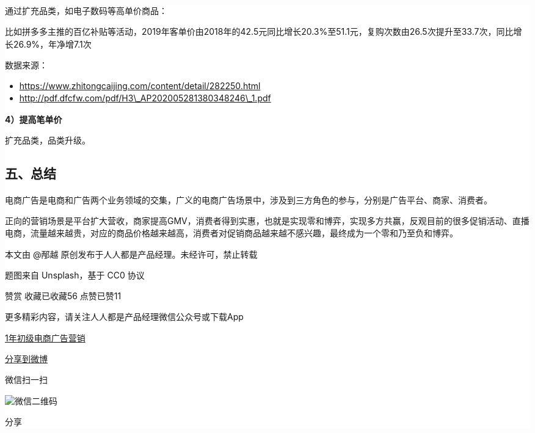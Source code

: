 通过扩充品类，如电子数码等高单价商品：

比如拼多多主推的百亿补贴等活动，2019年客单价由2018年的42.5元同比增长20.3%至51.1元，复购次数由26.5次提升至33.7次，同比增长26.9%，年净增7.1次

数据来源：

*   https://www.zhitongcaijing.com/content/detail/282250.html
*   http://pdf.dfcfw.com/pdf/H3\_AP202005281380348246\_1.pdf

**4）提高笔单价**

扩充品类，品类升级。

## 五、总结

电商广告是电商和广告两个业务领域的交集，广义的电商广告场景中，涉及到三方角色的参与，分别是广告平台、商家、消费者。

正向的营销场景是平台扩大营收，商家提高GMV，消费者得到实惠，也就是实现零和博弈，实现多方共赢，反观目前的很多促销活动、直播电商，流量越来越贵，对应的商品价格越来越高，消费者对促销商品越来越不感兴趣，最终成为一个零和乃至负和博弈。

本文由 @邴越 原创发布于人人都是产品经理。未经许可，禁止转载

题图来自 Unsplash，基于 CC0 协议

赞赏 收藏已收藏56 点赞已赞11

更多精彩内容，请关注人人都是产品经理微信公众号或下载App

[1年](https://www.woshipm.com/tag/1%e5%b9%b4)[初级](https://www.woshipm.com/tag/%e5%88%9d%e7%ba%a7)[电商广告营销](https://www.woshipm.com/tag/%e7%94%b5%e5%95%86%e5%b9%bf%e5%91%8a%e8%90%a5%e9%94%80)

[分享到微博](https://service.weibo.com/share/share.php?appkey=2775287854&title=电商广告营销中，有哪些常见公式和优化手段？&url=https://www.woshipm.com/data-analysis/5294353.html&pic=https://image.woshipm.com/wp-files/2022/01/7hxQK0C2CLnGWO6ID5CG.jpg)

微信扫一扫

![微信二维码](https://api.pwmqr.com/qrcode/create/?url=https://www.woshipm.com/data-analysis/5294353.html)

分享